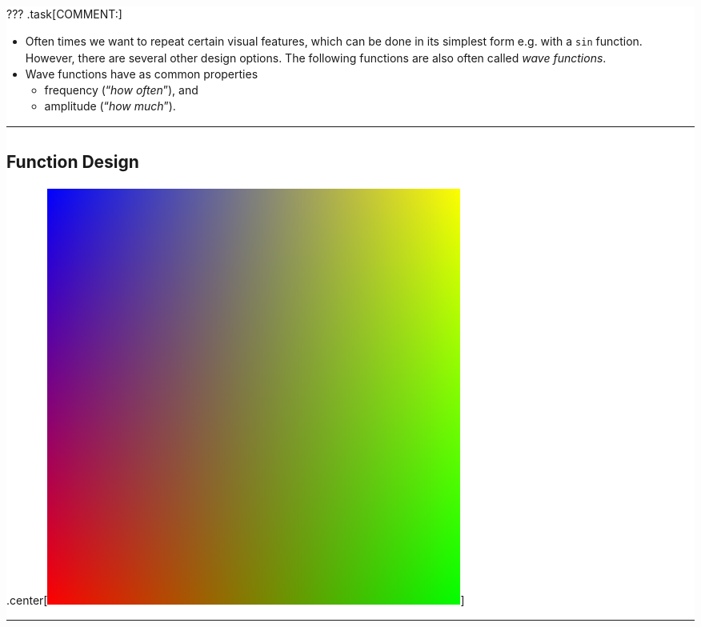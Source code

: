 
???
.task[COMMENT:]  

* Often times we want to repeat certain visual features, which can be done in its simplest form e.g. with a `sin` function. However, there are several other design options. The following functions are also often called *wave functions*.
* Wave functions have as common properties
    * frequency (“*how often*”), and
    * amplitude (“*how much*”).


---
## Function Design


.center[<img src="../02_scripts/img/04/interpolation_08.png" alt="interpolation_08" style="width:60%;">]

---